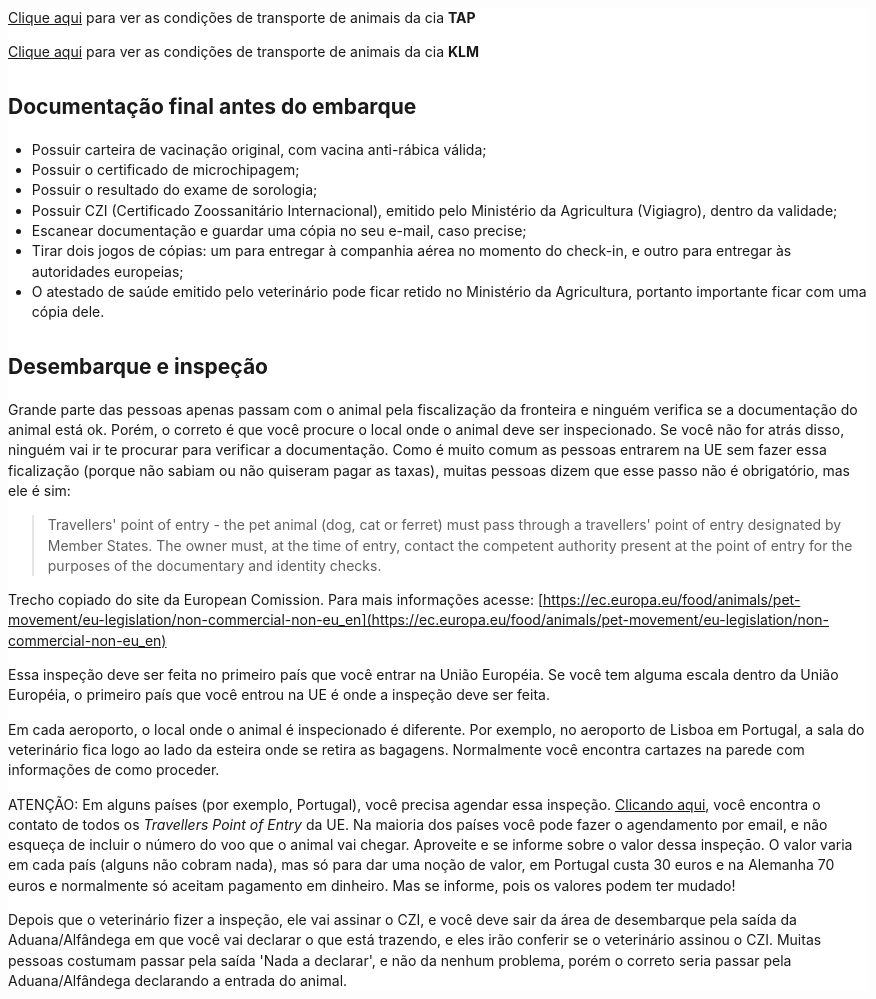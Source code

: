 [Clique aqui](https://www.flytap.com/pt-st/necessidades-especiais/viajar-com-animais) para ver as condições de transporte de animais da cia **TAP**

[Clique aqui](https://www.klm.com/travel/br_br/prepare_for_travel/travel_planning/pets/index.htm) para ver as condições de transporte de animais da cia **KLM**


## Documentação final antes do embarque

- Possuir carteira de vacinação original, com vacina anti-rábica válida;
- Possuir o certificado de microchipagem;
- Possuir o resultado do exame de sorologia;
- Possuir CZI (Certificado Zoossanitário Internacional), emitido pelo Ministério da
Agricultura (Vigiagro), dentro da validade;
- Escanear documentação e guardar uma cópia no seu e-mail, caso precise;
- Tirar dois jogos de cópias: um para entregar à companhia aérea no momento do
check-in, e outro para entregar às autoridades europeias;
- O atestado de saúde emitido pelo veterinário pode ficar retido no Ministério da Agricultura,
portanto importante ficar com uma cópia dele.

## Desembarque e inspeção
Grande parte das pessoas apenas passam com o animal pela fiscalização da fronteira e ninguém verifica se a documentação do animal está ok. Porém, o correto é que você procure o local onde o animal deve ser inspecionado. Se você não for atrás disso, ninguém vai ir te procurar para verificar a documentação.
Como é muito comum as pessoas entrarem na UE sem fazer essa ficalização (porque não sabiam ou não quiseram pagar as taxas), muitas pessoas dizem que esse passo não é obrigatório, mas ele é sim:
> Travellers' point of entry - the pet animal (dog, cat or ferret) must pass through a travellers' point of entry designated by Member States. The owner must, at the time of entry, contact the competent authority present at the point of entry for the purposes of the documentary and identity checks.

Trecho copiado do site da European Comission. Para mais informações acesse: [https://ec.europa.eu/food/animals/pet-movement/eu-legislation/non-commercial-non-eu_en](https://ec.europa.eu/food/animals/pet-movement/eu-legislation/non-commercial-non-eu_en)

Essa inspeção deve ser feita no primeiro país que você entrar na União Européia. Se você tem alguma escala dentro da União Européia, o primeiro país que você entrou na UE é onde a inspeção deve ser feita.

Em cada aeroporto, o local onde o animal é inspecionado é diferente. Por exemplo, no aeroporto de Lisboa em Portugal, a sala do veterinário fica logo ao lado da esteira onde se retira as bagagens. Normalmente você encontra cartazes na parede com informações de como proceder.

ATENÇÃO: Em alguns países (por exemplo, Portugal), você precisa agendar essa inspeção. [Clicando aqui](https://ec.europa.eu/food/animals/pet-movement/eu-legislation/non-commercial-non-eu/tpe_en), você encontra o contato de todos os *Travellers Point of Entry* da UE. Na maioria dos países você pode fazer o agendamento por email, e não esqueça de incluir o número do voo que o animal vai chegar.
Aproveite e se informe sobre o valor dessa inspeçāo. O valor varia em cada país (alguns não cobram nada), mas só para dar uma noção de valor, em Portugal custa 30 euros e na Alemanha 70 euros e normalmente só aceitam pagamento em dinheiro. Mas se informe, pois os valores podem ter mudado!

Depois que o veterinário fizer a inspeção, ele vai assinar o CZI, e você deve sair da área de desembarque pela saída da Aduana/Alfândega em que você vai declarar o que está trazendo, e eles irão conferir se o veterinário assinou o CZI. Muitas pessoas costumam passar pela saída 'Nada a declarar', e não da nenhum problema, porém o correto seria passar pela Aduana/Alfândega declarando a entrada do animal.
